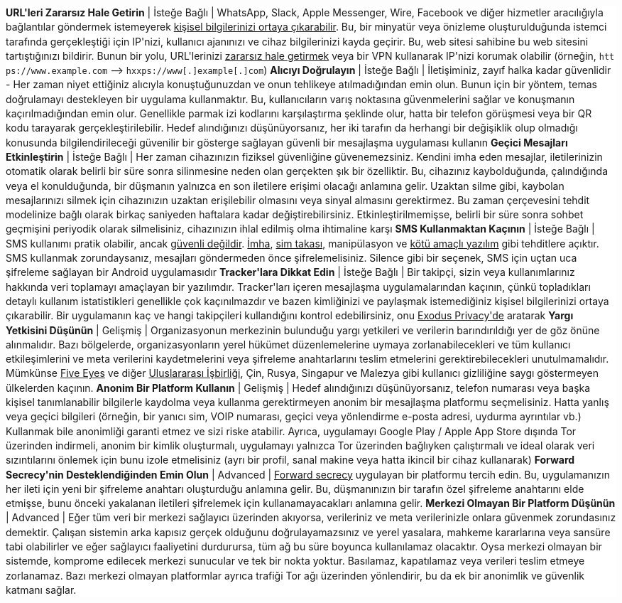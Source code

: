 **URL'leri Zararsız Hale Getirin** | İsteğe Bağlı | WhatsApp, Slack, Apple Messenger, Wire, Facebook ve diğer hizmetler aracılığıyla bağlantılar göndermek istemeyerek [kişisel bilgilerinizi ortaya çıkarabilir](https://hunch.ly/osint-articles/osint-article-how-to-blow-your-online-cover). Bu, bir minyatür veya önizleme oluşturulduğunda istemci tarafında gerçekleştiği için IP'nizi, kullanıcı ajanınızı ve cihaz bilgilerinizi kayda geçirir. Bu, web sitesi sahibine bu web sitesini tartıştığınızı bildirir. Bunun bir yolu, URL'lerinizi [zararsız hale getirmek](https://privacymatters.ubc.ca/blocking-email-links-why-we-use-hxxp-emails) veya bir VPN kullanarak IP'nizi korumak olabilir (örneğin, `https://www.example.com` --> `hxxps://www[.]example[.]com`)
**Alıcıyı Doğrulayın** | İsteğe Bağlı | İletişiminiz, zayıf halka kadar güvenlidir - Her zaman niyet ettiğiniz alıcıyla konuştuğunuzdan ve onun tehlikeye atılmadığından emin olun. Bunun için bir yöntem, temas doğrulamayı destekleyen bir uygulama kullanmaktır. Bu, kullanıcıların varış noktasına güvenmelerini sağlar ve konuşmanın kaçırılmadığından emin olur. Genellikle parmak izi kodlarını karşılaştırma şeklinde olur, hatta bir telefon görüşmesi veya bir QR kodu tarayarak gerçekleştirilebilir. Hedef alındığınızı düşünüyorsanız, her iki tarafın da herhangi bir değişiklik olup olmadığı konusunda bilgilendirileceği güvenilir bir gösterge sağlayan güvenli bir mesajlaşma uygulaması kullanın
**Geçici Mesajları Etkinleştirin** | İsteğe Bağlı | Her zaman cihazınızın fiziksel güvenliğine güvenemezsiniz. Kendini imha eden mesajlar, iletilerinizin otomatik olarak belirli bir süre sonra silinmesine neden olan gerçekten şık bir özelliktir. Bu, cihazınız kaybolduğunda, çalındığında veya el konulduğunda, bir düşmanın yalnızca en son iletilere erişimi olacağı anlamına gelir. Uzaktan silme gibi, kaybolan mesajlarınızı silmek için cihazınızın uzaktan erişilebilir olmasını veya sinyal almasını gerektirmez. Bu zaman çerçevesini tehdit modelinize bağlı olarak birkaç saniyeden haftalara kadar değiştirebilirsiniz. Etkinleştirilmemişse, belirli bir süre sonra sohbet geçmişini periyodik olarak silmelisiniz, cihazınızın ihlal edilmiş olma ihtimaline karşı
**SMS Kullanmaktan Kaçının** | İsteğe Bağlı | SMS kullanımı pratik olabilir, ancak [güvenli değildir](https://en.wikipedia.org/wiki/SMS#Vulnerabilities). [İmha](https://en.wikipedia.org/wiki/IMSI-catcher), [sim takası](https://www.schneier.com/blog/archives/2020/01/sim_hijacking.html), manipülasyon ve [kötü amaçlı yazılım](https://www.securitynewspaper.com/2019/09/13/hack-any-mobile-phone-with-just-a-sms) gibi tehditlere açıktır. SMS kullanmak zorundaysanız, mesajları göndermeden önce şifrelemelisiniz. Silence gibi bir seçenek, SMS için uçtan uca şifreleme sağlayan bir Android uygulamasıdır
**Tracker'lara Dikkat Edin** | İsteğe Bağlı | Bir takipçi, sizin veya kullanımlarınız hakkında veri toplamayı amaçlayan bir yazılımdır. Tracker'ları içeren mesajlaşma uygulamalarından kaçının, çünkü topladıkları detaylı kullanım istatistikleri genellikle çok kaçınılmazdır ve bazen kimliğinizi ve paylaşmak istemediğiniz kişisel bilgilerinizi ortaya çıkarabilir. Bir uygulamanın kaç ve hangi takipçileri kullandığını kontrol edebilirsiniz, onu [Exodus Privacy'de](https://reports.exodus-privacy.eu.org/en/) aratarak
**Yargı Yetkisini Düşünün** | Gelişmiş | Organizasyonun merkezinin bulunduğu yargı yetkileri ve verilerin barındırıldığı yer de göz önüne alınmalıdır. Bazı bölgelerde, organizasyonların yerel hükümet düzenlemelerine uymaya zorlanabilecekleri ve tüm kullanıcı etkileşimlerini ve meta verilerini kaydetmelerini veya şifreleme anahtarlarını teslim etmelerini gerektirebilecekleri unutulmamalıdır. Mümkünse [Five Eyes](https://en.wikipedia.org/wiki/Five_Eyes) ve diğer [Uluslararası İşbirliği](https://en.wikipedia.org/wiki/Five_Eyes#Other_international_cooperatives), Çin, Rusya, Singapur ve Malezya gibi kullanıcı gizliliğine saygı göstermeyen ülkelerden kaçının.
**Anonim Bir Platform Kullanın** | Gelişmiş | Hedef alındığınızı düşünüyorsanız, telefon numarası veya başka kişisel tanımlanabilir bilgilerle kaydolma veya kullanma gerektirmeyen anonim bir mesajlaşma platformu seçmelisiniz. Hatta yanlış veya geçici bilgileri (örneğin, bir yanıcı sim, VOIP numarası, geçici veya yönlendirme e-posta adresi, uydurma ayrıntılar vb.) Kullanmak bile anonimliği garanti etmez ve sizi riske atabilir. Ayrıca, uygulamayı Google Play / Apple App Store dışında Tor üzerinden indirmeli, anonim bir kimlik oluşturmalı, uygulamayı yalnızca Tor üzerinden bağlıyken çalıştırmalı ve ideal olarak veri sızıntılarını önlemek için bunu izole etmelisiniz (ayrı bir profil, sanal makine veya hatta ikincil bir cihaz kullanarak)
**Forward Secrecy'nin Desteklendiğinden Emin Olun** | Advanced | [Forward secrecy](https://en.wikipedia.org/wiki/Forward_secrecy) uygulayan bir platformu tercih edin. Bu, uygulamanızın her ileti için yeni bir şifreleme anahtarı oluşturduğu anlamına gelir. Bu, düşmanınızın bir tarafın özel şifreleme anahtarını elde etmişse, bunu önceki yakalanan iletileri şifrelemek için kullanamayacakları anlamına gelir.
**Merkezi Olmayan Bir Platform Düşünün** | Advanced | Eğer tüm veri bir merkezi sağlayıcı üzerinden akıyorsa, verileriniz ve meta verilerinizle onlara güvenmek zorundasınız demektir. Çalışan sistemin arka kapısız gerçek olduğunu doğrulayamazsınız ve yerel yasalara, mahkeme kararlarına veya sansüre tabi olabilirler ve eğer sağlayıcı faaliyetini durdurursa, tüm ağ bu süre boyunca kullanılamaz olacaktır. Oysa merkezi olmayan bir sistemde, komprome edilecek merkezi sunucular ve tek bir nokta yoktur. Basılamaz, kapatılamaz veya verileri teslim etmeye zorlanamaz. Bazı merkezi olmayan platformlar ayrıca trafiği Tor ağı üzerinden yönlendirir, bu da ek bir anonimlik ve güvenlik katmanı sağlar.
